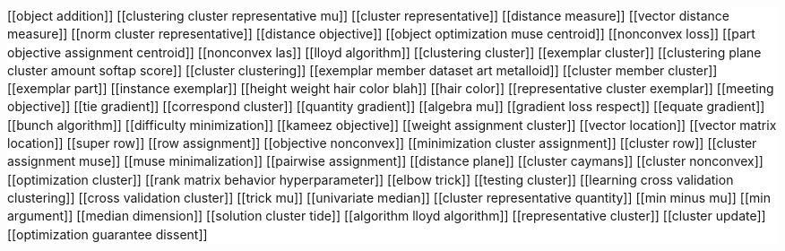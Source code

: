 [[object addition]]
[[clustering cluster representative mu]]
[[cluster representative]]
[[distance measure]]
[[vector distance measure]]
[[norm cluster representative]]
[[distance objective]]
[[object optimization muse centroid]]
[[nonconvex loss]]
[[part objective assignment centroid]]
[[nonconvex las]]
[[lloyd algorithm]]
[[clustering cluster]]
[[exemplar cluster]]
[[clustering plane cluster amount softap score]]
[[cluster clustering]]
[[exemplar member dataset art metalloid]]
[[cluster member cluster]]
[[exemplar part]]
[[instance exemplar]]
[[height weight hair color blah]]
[[hair color]]
[[representative cluster exemplar]]
[[meeting objective]]
[[tie gradient]]
[[correspond cluster]]
[[quantity gradient]]
[[algebra mu]]
[[gradient loss respect]]
[[equate gradient]]
[[bunch algorithm]]
[[difficulty minimization]]
[[kameez objective]]
[[weight assignment cluster]]
[[vector location]]
[[vector matrix location]]
[[super row]]
[[row assignment]]
[[objective nonconvex]]
[[minimization cluster assignment]]
[[cluster row]]
[[cluster assignment muse]]
[[muse minimalization]]
[[pairwise assignment]]
[[distance plane]]
[[cluster caymans]]
[[cluster nonconvex]]
[[optimization cluster]]
[[rank matrix behavior hyperparameter]]
[[elbow trick]]
[[testing cluster]]
[[learning cross validation clustering]]
[[cross validation cluster]]
[[trick mu]]
[[univariate median]]
[[cluster representative quantity]]
[[min minus mu]]
[[min argument]]
[[median dimension]]
[[solution cluster tide]]
[[algorithm lloyd algorithm]]
[[representative cluster]]
[[cluster update]]
[[optimization guarantee dissent]]